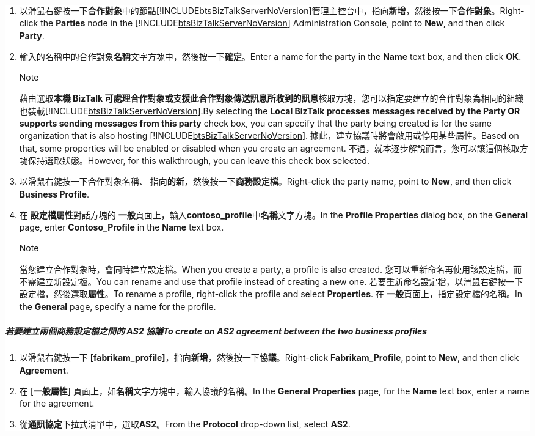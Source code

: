 1. <span data-ttu-id="8f862-267">以滑鼠右鍵按一下**合作對象**中的節點[!INCLUDE[btsBizTalkServerNoVersion](../includes/btsbiztalkservernoversion-md.md)]管理主控台中，指向**新增**，然後按一下**合作對象**。</span><span class="sxs-lookup"><span data-stu-id="8f862-267">Right-click the **Parties** node in the [!INCLUDE[btsBizTalkServerNoVersion](../includes/btsbiztalkservernoversion-md.md)] Administration Console, point to **New**, and then click **Party**.</span></span>  

2. <span data-ttu-id="8f862-268">輸入的名稱中的合作對象**名稱**文字方塊中，然後按一下**確定**。</span><span class="sxs-lookup"><span data-stu-id="8f862-268">Enter a name for the party in the **Name** text box, and then click **OK**.</span></span>  

   > [!NOTE]
   >  <span data-ttu-id="8f862-269">藉由選取**本機 BizTalk 可處理合作對象或支援此合作對象傳送訊息所收到的訊息**核取方塊，您可以指定要建立的合作對象為相同的組織也裝載[!INCLUDE[btsBizTalkServerNoVersion](../includes/btsbiztalkservernoversion-md.md)].</span><span class="sxs-lookup"><span data-stu-id="8f862-269">By selecting the **Local BizTalk processes messages received by the Party OR supports sending messages from this party** check box, you can specify that the party being created is for the same organization that is also hosting [!INCLUDE[btsBizTalkServerNoVersion](../includes/btsbiztalkservernoversion-md.md)].</span></span> <span data-ttu-id="8f862-270">據此，建立協議時將會啟用或停用某些屬性。</span><span class="sxs-lookup"><span data-stu-id="8f862-270">Based on that, some properties will be enabled or disabled when you create an agreement.</span></span> <span data-ttu-id="8f862-271">不過，就本逐步解說而言，您可以讓這個核取方塊保持選取狀態。</span><span class="sxs-lookup"><span data-stu-id="8f862-271">However, for this walkthrough, you can leave this check box selected.</span></span>  

3. <span data-ttu-id="8f862-272">以滑鼠右鍵按一下合作對象名稱、 指向**的新**，然後按一下**商務設定檔**。</span><span class="sxs-lookup"><span data-stu-id="8f862-272">Right-click the party name, point to **New**, and then click **Business Profile**.</span></span>  

4. <span data-ttu-id="8f862-273">在 **設定檔屬性**對話方塊的 **一般**頁面上，輸入**contoso_profile**中**名稱**文字方塊。</span><span class="sxs-lookup"><span data-stu-id="8f862-273">In the **Profile Properties** dialog box, on the **General** page, enter **Contoso_Profile** in the **Name** text box.</span></span>  

   > [!NOTE]
   >  <span data-ttu-id="8f862-274">當您建立合作對象時，會同時建立設定檔。</span><span class="sxs-lookup"><span data-stu-id="8f862-274">When you create a party, a profile is also created.</span></span> <span data-ttu-id="8f862-275">您可以重新命名再使用該設定檔，而不需建立新設定檔。</span><span class="sxs-lookup"><span data-stu-id="8f862-275">You can rename and use that profile instead of creating a new one.</span></span> <span data-ttu-id="8f862-276">若要重新命名設定檔，以滑鼠右鍵按一下 設定檔，然後選取**屬性**。</span><span class="sxs-lookup"><span data-stu-id="8f862-276">To rename a profile, right-click the profile and select **Properties**.</span></span> <span data-ttu-id="8f862-277">在 **一般**頁面上，指定設定檔的名稱。</span><span class="sxs-lookup"><span data-stu-id="8f862-277">In the **General** page, specify a name for the profile.</span></span>  

##### <a name="to-create-an-as2-agreement-between-the-two-business-profiles"></a><span data-ttu-id="8f862-278">若要建立兩個商務設定檔之間的 AS2 協議</span><span class="sxs-lookup"><span data-stu-id="8f862-278">To create an AS2 agreement between the two business profiles</span></span>  

1.  <span data-ttu-id="8f862-279">以滑鼠右鍵按一下 **[fabrikam_profile]**，指向**新增**，然後按一下**協議**。</span><span class="sxs-lookup"><span data-stu-id="8f862-279">Right-click **Fabrikam_Profile**, point to **New**, and then click **Agreement**.</span></span>  

2.  <span data-ttu-id="8f862-280">在 [**一般屬性**] 頁面上，如**名稱**文字方塊中，輸入協議的名稱。</span><span class="sxs-lookup"><span data-stu-id="8f862-280">In the **General Properties** page, for the **Name** text box, enter a name for the agreement.</span></span>  

3.  <span data-ttu-id="8f862-281">從**通訊協定**下拉式清單中，選取**AS2**。</span><span class="sxs-lookup"><span data-stu-id="8f862-281">From the **Protocol** drop-down list, select **AS2**.</span></span>  
